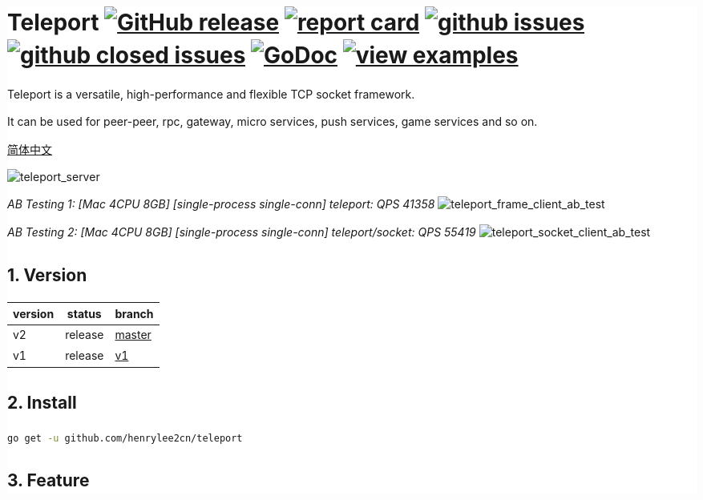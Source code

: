 # Teleport [![GitHub release](https://img.shields.io/github/release/henrylee2cn/teleport.svg?style=flat-square)](https://github.com/henrylee2cn/teleport/releases) [![report card](https://goreportcard.com/badge/github.com/henrylee2cn/teleport?style=flat-square)](http://goreportcard.com/report/henrylee2cn/teleport) [![github issues](https://img.shields.io/github/issues/henrylee2cn/teleport.svg?style=flat-square)](https://github.com/henrylee2cn/teleport/issues?q=is%3Aopen+is%3Aissue) [![github closed issues](https://img.shields.io/github/issues-closed-raw/henrylee2cn/teleport.svg?style=flat-square)](https://github.com/henrylee2cn/teleport/issues?q=is%3Aissue+is%3Aclosed) [![GoDoc](https://img.shields.io/badge/godoc-reference-blue.svg?style=flat-square)](http://godoc.org/github.com/henrylee2cn/teleport) [![view examples](https://img.shields.io/badge/learn%20by-examples-00BCD4.svg?style=flat-square)](https://github.com/henrylee2cn/teleport/tree/master/samples)

Teleport is a versatile, high-performance and flexible TCP socket framework.

It can be used for peer-peer, rpc, gateway, micro services, push services, game services and so on.

[简体中文](https://github.com/henrylee2cn/teleport/blob/master/README_ZH.md)


![teleport_server](https://github.com/henrylee2cn/teleport/raw/master/doc/teleport_server.png)
<br>

*AB Testing 1: [Mac 4CPU 8GB] [single-process single-conn] teleport: QPS 41358*
![teleport_frame_client_ab_test](https://github.com/henrylee2cn/teleport/raw/master/doc/frame_client_ab.png)
<br>

*AB Testing 2: [Mac 4CPU 8GB] [single-process single-conn] teleport/socket: QPS 55419*
![teleport_socket_client_ab_test](https://github.com/henrylee2cn/teleport/raw/master/doc/socket_client_ab.png)

## 1. Version

version | status | branch
--------|--------|--------
v2      | release | [master](https://github.com/henrylee2cn/teleport/tree/master)
v1      | release | [v1](https://github.com/henrylee2cn/teleport/tree/v1)


## 2. Install

```sh
go get -u github.com/henrylee2cn/teleport
```

## 3. Feature

